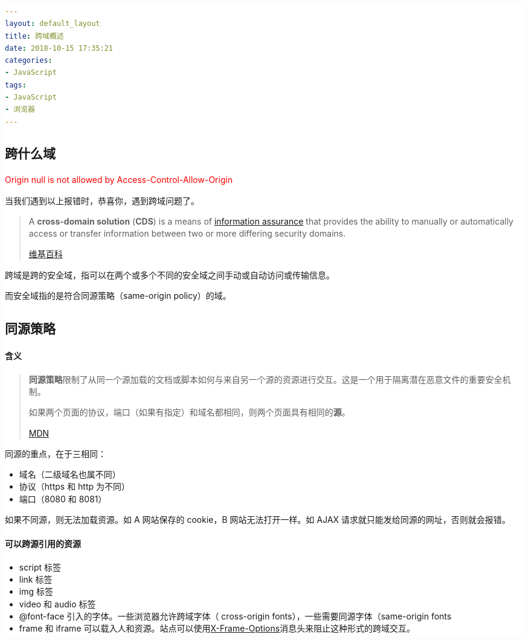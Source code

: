 ```yaml
---
layout: default_layout
title: 跨域概述
date: 2018-10-15 17:35:21
categories:
- JavaScript
tags:
- JavaScript
- 浏览器
---
```

## 跨什么域

<span style="color:red;">Origin null is not allowed by Access-Control-Allow-Origin</span>

当我们遇到以上报错时，恭喜你，遇到跨域问题了。

> A **cross-domain solution** (**CDS**) is a means of [information assurance](https://en.wikipedia.org/wiki/Information_assurance) that provides the ability to manually or automatically access or transfer information between two or more differing security domains.
>
> [维基百科](https://en.wikipedia.org/wiki/Cross-domain_solution)

跨域是跨的安全域，指可以在两个或多个不同的安全域之间手动或自动访问或传输信息。

而安全域指的是符合同源策略（same-origin policy）的域。


## 同源策略

#### 含义

> **同源策略**限制了从同一个源加载的文档或脚本如何与来自另一个源的资源进行交互。这是一个用于隔离潜在恶意文件的重要安全机制。
>
> 如果两个页面的协议，端口（如果有指定）和域名都相同，则两个页面具有相同的**源**。
>
> [MDN](https://developer.mozilla.org/zh-CN/docs/Web/Security/Same-origin_policy)

同源的重点，在于三相同：

* 域名（二级域名也属不同）
* 协议（https 和 http 为不同）
* 端口（8080 和 8081） 

如果不同源，则无法加载资源。如 A 网站保存的 cookie，B 网站无法打开一样。如 AJAX 请求就只能发给同源的网址，否则就会报错。

#### 可以跨源引用的资源

* script 标签
* link 标签
* img 标签
* video 和 audio 标签
* @font-face 引入的字体。一些浏览器允许跨域字体（ cross-origin fonts），一些需要同源字体（same-origin fonts
* frame 和 iframe 可以载入人和资源。站点可以使用[X-Frame-Options](https://developer.mozilla.org/zh-CN/docs/HTTP/X-Frame-Options)消息头来阻止这种形式的跨域交互。
